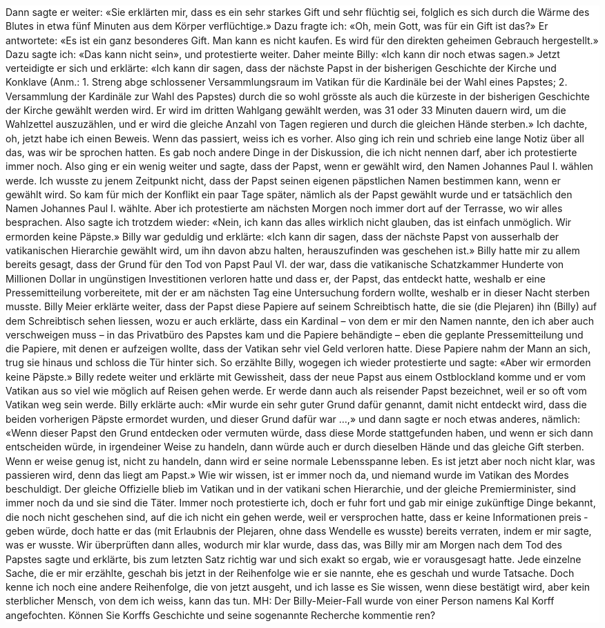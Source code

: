 Dann sagte er weiter: «Sie erklärten mir, dass es ein sehr starkes Gift und sehr flüchtig sei, folglich es sich durch die Wärme des Blutes in etwa fünf Minuten aus dem Körper verflüchtige.» Dazu fragte ich: «Oh, mein Gott, was für ein Gift ist das?» Er antwortete: «Es ist ein ganz besonderes Gift. Man kann es nicht kaufen. Es wird für den direkten geheimen Gebrauch hergestellt.» Dazu sagte ich: «Das kann nicht sein», und protestierte weiter. Daher meinte Billy: «Ich kann dir noch etwas sagen.» Jetzt verteidigte er sich und erklärte: «Ich kann dir sagen, dass der nächste Papst in der bisherigen Geschichte der Kirche und Konklave (Anm.: 1. Streng abge­ schlossener Versammlungsraum im Vatikan für die Kardinäle bei der Wahl eines Papstes; 2. Versammlung der Kardinäle zur Wahl des Papstes) durch die so­ wohl grösste als auch die kürzeste in der bisherigen Geschichte der Kirche gewählt werden wird. Er wird im dritten Wahlgang gewählt werden, was 31 oder 33 Minuten dauern wird, um die Wahlzettel auszuzählen, und er wird die gleiche Anzahl von Tagen regieren und durch die gleichen Hände sterben.» Ich dachte, oh, jetzt habe ich einen Beweis. Wenn das passiert, weiss ich es vorher. Also ging ich rein und schrieb eine lange Notiz über all das, was wir be­ sprochen hatten. Es gab noch andere Dinge in der Diskussion, die ich nicht nennen darf, aber ich protestierte immer noch. Also ging er ein wenig weiter und sagte, dass der Papst, wenn er gewählt wird, den Namen Johannes Paul I.
wählen werde. Ich wusste zu jenem Zeitpunkt nicht, dass der Papst seinen eigenen päpstlichen Namen bestimmen kann, wenn er gewählt wird. So kam für mich der Konflikt ein paar Tage später, nämlich als der Papst gewählt wurde und er tatsächlich den Namen Johannes Paul I. wählte. Aber ich protestierte am nächsten Morgen noch immer dort auf der Terrasse, wo wir alles besprachen. Also sagte ich trotzdem wieder: «Nein, ich kann das alles wirklich nicht glauben, das ist einfach unmöglich. Wir ermorden keine Päpste.» Billy war geduldig und erklärte: «Ich kann dir sagen, dass der nächste Papst von ausserhalb der vatikanischen Hierarchie gewählt wird, um ihn davon abzu­ halten, herauszufinden was geschehen ist.» Billy hatte mir zu allem bereits gesagt, dass der Grund für den Tod von Papst Paul VI. der war, dass die vatikanische Schatzkammer Hunderte von Millionen Dollar in ungünstigen Investitionen verloren hatte und dass er, der Papst, das entdeckt hatte, weshalb er eine Pressemitteilung vorbereitete, mit der er am nächsten Tag eine Untersuchung fordern wollte, weshalb er in dieser Nacht sterben musste. Billy Meier erklärte weiter, dass der Papst diese Papiere auf seinem Schreibtisch hatte, die sie (die Plejaren) ihn (Billy) auf dem Schreibtisch sehen liessen, wozu er auch erklärte, dass ein Kardinal – von dem er mir den Namen nannte, den ich aber auch verschweigen muss – in das Privatbüro des Papstes kam und die Papiere behändigte – eben die geplante Pressemitteilung und die Papiere, mit denen er aufzeigen wollte, dass der Vatikan sehr viel Geld verloren hatte. Diese Papiere nahm der Mann an sich, trug sie hinaus und schloss die Tür hinter sich. So erzählte Billy, wogegen ich wieder protestierte und sagte: «Aber wir ermorden keine Päpste.» Billy redete weiter und erklärte mit Gewissheit, dass der neue Papst aus einem Ostblockland komme und er vom Vatikan aus so viel wie möglich auf Reisen gehen werde. Er werde dann auch als reisender Papst bezeichnet, weil er so oft vom Vatikan weg sein werde.
Billy erklärte auch: «Mir wurde ein sehr guter Grund dafür genannt, damit nicht entdeckt wird, dass die beiden vorherigen Päpste ermordet wurden, und dieser Grund dafür war …,» und dann sagte er noch etwas anderes, nämlich: «Wenn dieser Papst den Grund entdecken oder vermuten würde, dass diese Morde stattgefunden haben, und wenn er sich dann entscheiden würde, in irgendeiner Weise zu handeln, dann würde auch er durch dieselben Hände und das gleiche Gift sterben. Wenn er weise genug ist, nicht zu handeln, dann wird er seine normale Lebensspanne leben. Es ist jetzt aber noch nicht klar, was passieren wird, denn das liegt am Papst.» Wie wir wissen, ist er immer noch da, und niemand wurde im Vatikan des Mordes beschuldigt. Der gleiche Offizielle blieb im Vatikan und in der vatikani­ schen Hierarchie, und der gleiche Premierminister, sind immer noch da und sie sind die Täter. Immer noch protestierte ich, doch er fuhr fort und gab mir einige zukünftige Dinge bekannt, die noch nicht geschehen sind, auf die ich nicht ein­ gehen werde, weil er versprochen hatte, dass er keine Informationen preis ­ geben würde, doch hatte er das (mit Erlaubnis der Plejaren, ohne dass Wendelle es wusste) bereits verraten, indem er mir sagte, was er wusste. Wir überprüften dann alles, wodurch mir klar wurde, dass das, was Billy mir am Morgen nach dem Tod des Papstes sagte und erklärte, bis zum letzten Satz richtig war und sich exakt so ergab, wie er vorausgesagt hatte. Jede einzelne Sache, die er mir erzählte, geschah bis jetzt in der Reihenfolge wie er sie nannte, ehe es geschah und wurde Tatsache. Doch kenne ich noch eine andere Reihenfolge, die von jetzt ausgeht, und ich lasse es Sie wissen, wenn diese bestätigt wird, aber kein sterblicher Mensch, von dem ich weiss, kann das tun.
MH: Der Billy-Meier-Fall wurde von einer Person namens Kal Korff angefochten. Können Sie Korffs Geschichte und seine sogenannte Recherche kommentie­ ren?